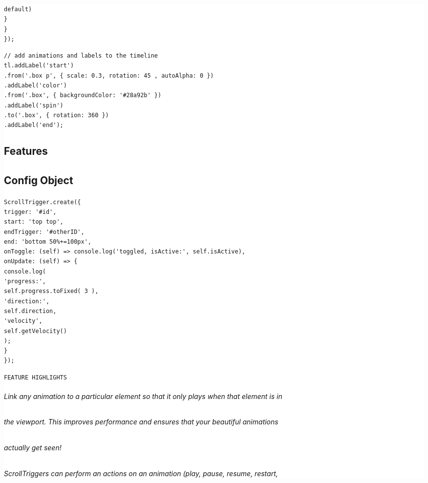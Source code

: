 ```
default)
}
}
});
```
```
// add animations and labels to the timeline
tl.addLabel('start')
.from('.box p', { scale: 0.3, rotation: 45 , autoAlpha: 0 })
.addLabel('color')
.from('.box', { backgroundColor: '#28a92b' })
.addLabel('spin')
.to('.box', { rotation: 360 })
.addLabel('end');
```

## Features

## Config Object

```
ScrollTrigger.create({
trigger: '#id',
start: 'top top',
endTrigger: '#otherID',
end: 'bottom 50%+=100px',
onToggle: (self) => console.log('toggled, isActive:', self.isActive),
onUpdate: (self) => {
console.log(
'progress:',
self.progress.toFixed( 3 ),
'direction:',
self.direction,
'velocity',
self.getVelocity()
);
}
});
```
```
FEATURE HIGHLIGHTS
```
###### Link any animation to a particular element so that it only plays when that element is in

###### the viewport. This improves performance and ensures that your beautiful animations

###### actually get seen!

###### ScrollTriggers can perform an actions on an animation (play, pause, resume, restart,
